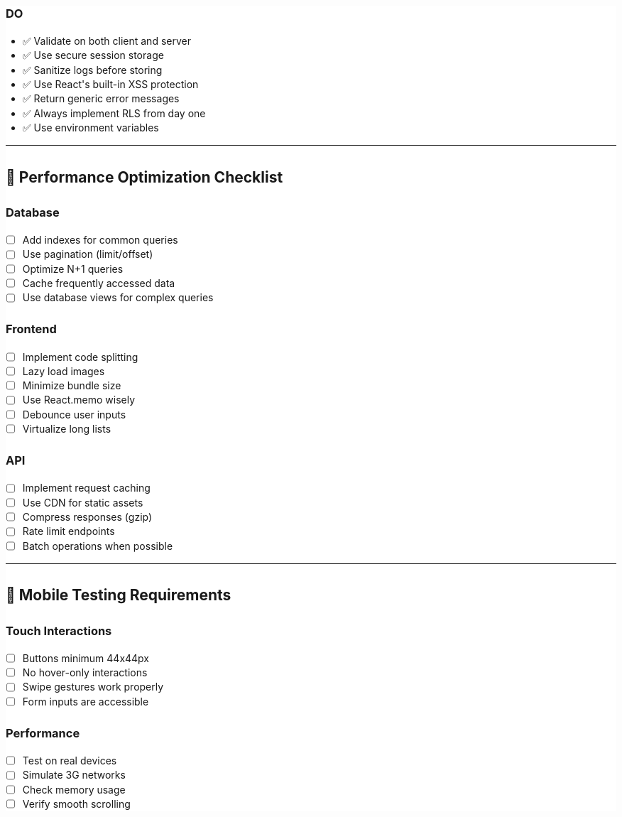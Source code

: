 ### DO
- ✅ Validate on both client and server
- ✅ Use secure session storage
- ✅ Sanitize logs before storing
- ✅ Use React's built-in XSS protection
- ✅ Return generic error messages
- ✅ Always implement RLS from day one
- ✅ Use environment variables

---

## 🚀 Performance Optimization Checklist

### Database
- [ ] Add indexes for common queries
- [ ] Use pagination (limit/offset)
- [ ] Optimize N+1 queries
- [ ] Cache frequently accessed data
- [ ] Use database views for complex queries

### Frontend
- [ ] Implement code splitting
- [ ] Lazy load images
- [ ] Minimize bundle size
- [ ] Use React.memo wisely
- [ ] Debounce user inputs
- [ ] Virtualize long lists

### API
- [ ] Implement request caching
- [ ] Use CDN for static assets
- [ ] Compress responses (gzip)
- [ ] Rate limit endpoints
- [ ] Batch operations when possible

---

## 📱 Mobile Testing Requirements

### Touch Interactions
- [ ] Buttons minimum 44x44px
- [ ] No hover-only interactions
- [ ] Swipe gestures work properly
- [ ] Form inputs are accessible

### Performance
- [ ] Test on real devices
- [ ] Simulate 3G networks
- [ ] Check memory usage
- [ ] Verify smooth scrolling
